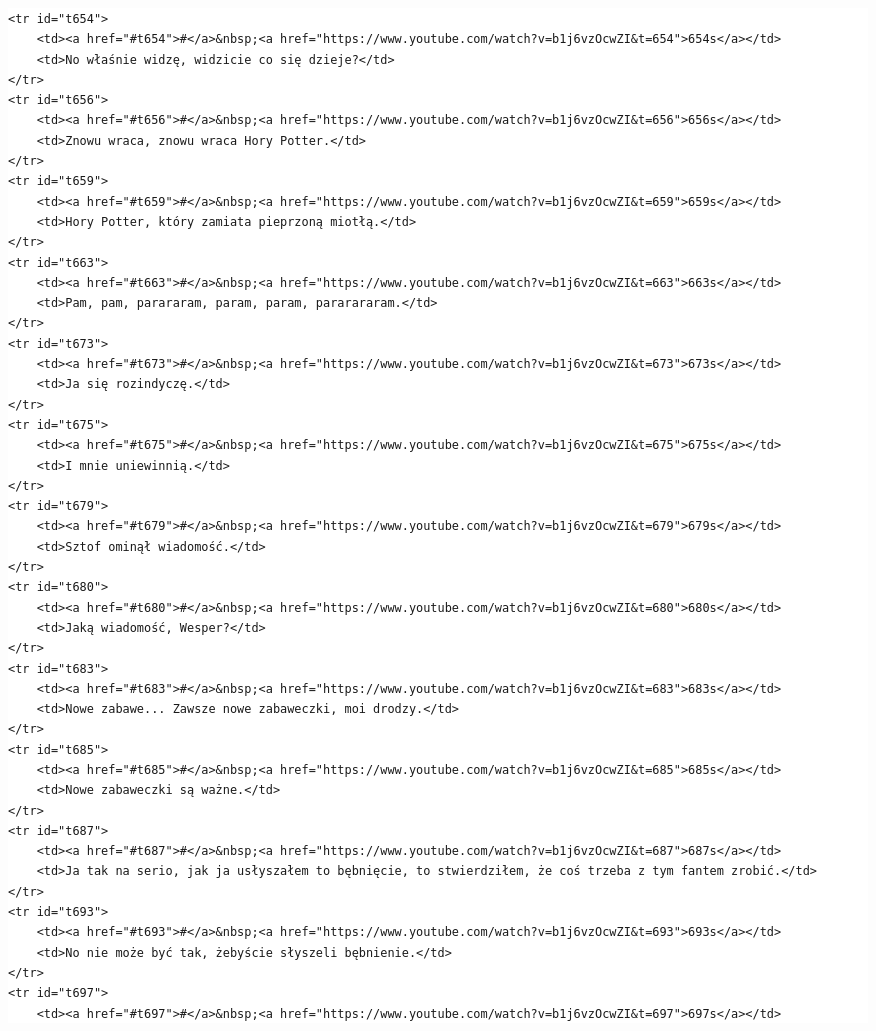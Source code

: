     <tr id="t654">
        <td><a href="#t654">#</a>&nbsp;<a href="https://www.youtube.com/watch?v=b1j6vzOcwZI&t=654">654s</a></td>
        <td>No właśnie widzę, widzicie co się dzieje?</td>
    </tr>
    <tr id="t656">
        <td><a href="#t656">#</a>&nbsp;<a href="https://www.youtube.com/watch?v=b1j6vzOcwZI&t=656">656s</a></td>
        <td>Znowu wraca, znowu wraca Hory Potter.</td>
    </tr>
    <tr id="t659">
        <td><a href="#t659">#</a>&nbsp;<a href="https://www.youtube.com/watch?v=b1j6vzOcwZI&t=659">659s</a></td>
        <td>Hory Potter, który zamiata pieprzoną miotłą.</td>
    </tr>
    <tr id="t663">
        <td><a href="#t663">#</a>&nbsp;<a href="https://www.youtube.com/watch?v=b1j6vzOcwZI&t=663">663s</a></td>
        <td>Pam, pam, parararam, param, param, pararararam.</td>
    </tr>
    <tr id="t673">
        <td><a href="#t673">#</a>&nbsp;<a href="https://www.youtube.com/watch?v=b1j6vzOcwZI&t=673">673s</a></td>
        <td>Ja się rozindyczę.</td>
    </tr>
    <tr id="t675">
        <td><a href="#t675">#</a>&nbsp;<a href="https://www.youtube.com/watch?v=b1j6vzOcwZI&t=675">675s</a></td>
        <td>I mnie uniewinnią.</td>
    </tr>
    <tr id="t679">
        <td><a href="#t679">#</a>&nbsp;<a href="https://www.youtube.com/watch?v=b1j6vzOcwZI&t=679">679s</a></td>
        <td>Sztof ominął wiadomość.</td>
    </tr>
    <tr id="t680">
        <td><a href="#t680">#</a>&nbsp;<a href="https://www.youtube.com/watch?v=b1j6vzOcwZI&t=680">680s</a></td>
        <td>Jaką wiadomość, Wesper?</td>
    </tr>
    <tr id="t683">
        <td><a href="#t683">#</a>&nbsp;<a href="https://www.youtube.com/watch?v=b1j6vzOcwZI&t=683">683s</a></td>
        <td>Nowe zabawe... Zawsze nowe zabaweczki, moi drodzy.</td>
    </tr>
    <tr id="t685">
        <td><a href="#t685">#</a>&nbsp;<a href="https://www.youtube.com/watch?v=b1j6vzOcwZI&t=685">685s</a></td>
        <td>Nowe zabaweczki są ważne.</td>
    </tr>
    <tr id="t687">
        <td><a href="#t687">#</a>&nbsp;<a href="https://www.youtube.com/watch?v=b1j6vzOcwZI&t=687">687s</a></td>
        <td>Ja tak na serio, jak ja usłyszałem to bębnięcie, to stwierdziłem, że coś trzeba z tym fantem zrobić.</td>
    </tr>
    <tr id="t693">
        <td><a href="#t693">#</a>&nbsp;<a href="https://www.youtube.com/watch?v=b1j6vzOcwZI&t=693">693s</a></td>
        <td>No nie może być tak, żebyście słyszeli bębnienie.</td>
    </tr>
    <tr id="t697">
        <td><a href="#t697">#</a>&nbsp;<a href="https://www.youtube.com/watch?v=b1j6vzOcwZI&t=697">697s</a></td>